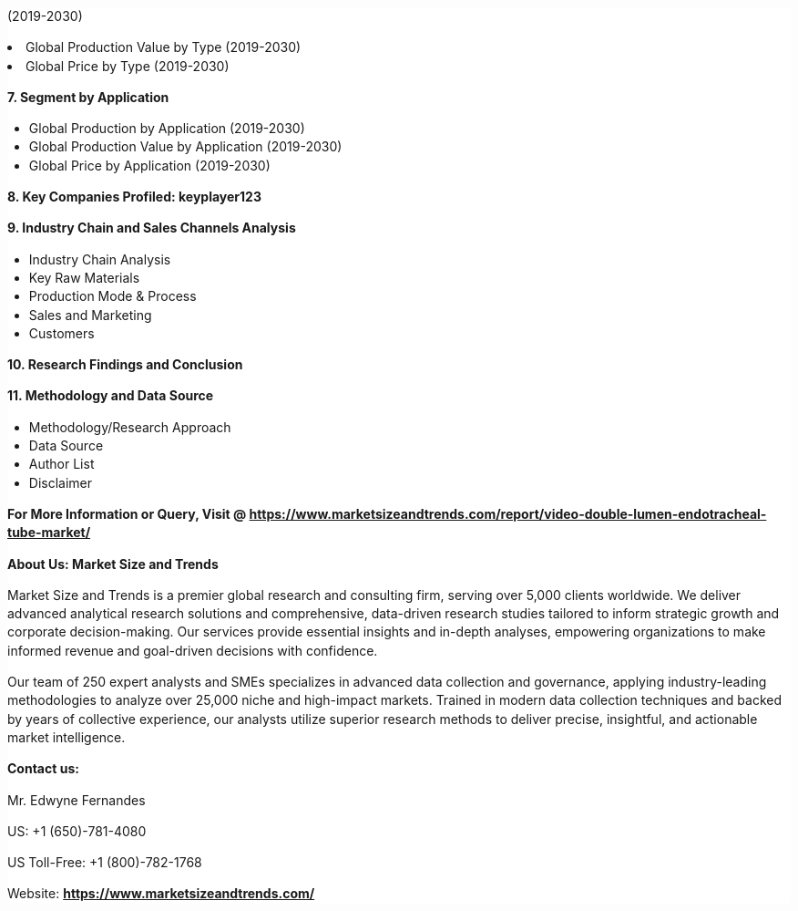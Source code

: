 (2019-2030)</li><li>Global Production Value by Type (2019-2030)</li><li>Global Price by Type (2019-2030)</li></ul><p><strong>7. Segment by Application</strong></p><ul><li>Global Production by Application (2019-2030)</li><li>Global Production Value by Application (2019-2030)</li><li>Global Price by Application (2019-2030)</li></ul><p><strong>8. Key Companies Profiled: keyplayer123</strong></p><p><strong>9. Industry Chain and Sales Channels Analysis</strong></p><ul><li>Industry Chain Analysis</li><li>Key Raw Materials</li><li>Production Mode &amp; Process</li><li>Sales and Marketing</li><li>Customers</li></ul><p><strong>10. Research Findings and Conclusion</strong></p><p><strong>11. Methodology and Data Source</strong></p><ul><li>Methodology/Research Approach</li><li>Data Source</li><li>Author List</li><li>Disclaimer</li></ul></p><p><strong>For More Information or Query, Visit @ <a href="https://www.marketsizeandtrends.com/report/video-double-lumen-endotracheal-tube-market/">https://www.marketsizeandtrends.com/report/video-double-lumen-endotracheal-tube-market/</a></strong></p><p><strong>About Us: Market Size and Trends</strong></p><p>Market Size and Trends is a premier global research and consulting firm, serving over 5,000 clients worldwide. We deliver advanced analytical research solutions and comprehensive, data-driven research studies tailored to inform strategic growth and corporate decision-making. Our services provide essential insights and in-depth analyses, empowering organizations to make informed revenue and goal-driven decisions with confidence.</p><p>Our team of 250 expert analysts and SMEs specializes in advanced data collection and governance, applying industry-leading methodologies to analyze over 25,000 niche and high-impact markets. Trained in modern data collection techniques and backed by years of collective experience, our analysts utilize superior research methods to deliver precise, insightful, and actionable market intelligence.</p><p><strong>Contact us:</strong></p><p>Mr. Edwyne Fernandes</p><p>US: +1 (650)-781-4080</p><p>US Toll-Free: +1 (800)-782-1768</p><p>Website: <strong><a href="https://www.marketsizeandtrends.com/">https://www.marketsizeandtrends.com/</a></strong></p>

